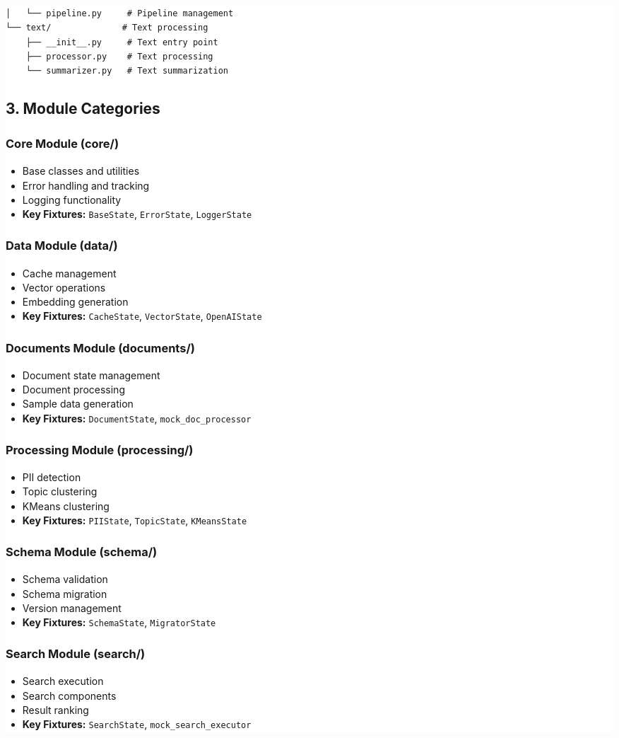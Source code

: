 ```
│   └── pipeline.py     # Pipeline management
└── text/              # Text processing
    ├── __init__.py     # Text entry point
    ├── processor.py    # Text processing
    └── summarizer.py   # Text summarization
```

## 3. Module Categories

### Core Module (core/)

- Base classes and utilities
- Error handling and tracking
- Logging functionality
- **Key Fixtures:** `BaseState`, `ErrorState`, `LoggerState`

### Data Module (data/)

- Cache management
- Vector operations
- Embedding generation
- **Key Fixtures:** `CacheState`, `VectorState`, `OpenAIState`

### Documents Module (documents/)

- Document state management
- Document processing
- Sample data generation
- **Key Fixtures:** `DocumentState`, `mock_doc_processor`

### Processing Module (processing/)

- PII detection
- Topic clustering
- KMeans clustering
- **Key Fixtures:** `PIIState`, `TopicState`, `KMeansState`

### Schema Module (schema/)

- Schema validation
- Schema migration
- Version management
- **Key Fixtures:** `SchemaState`, `MigratorState`

### Search Module (search/)

- Search execution
- Search components
- Result ranking
- **Key Fixtures:** `SearchState`, `mock_search_executor`
